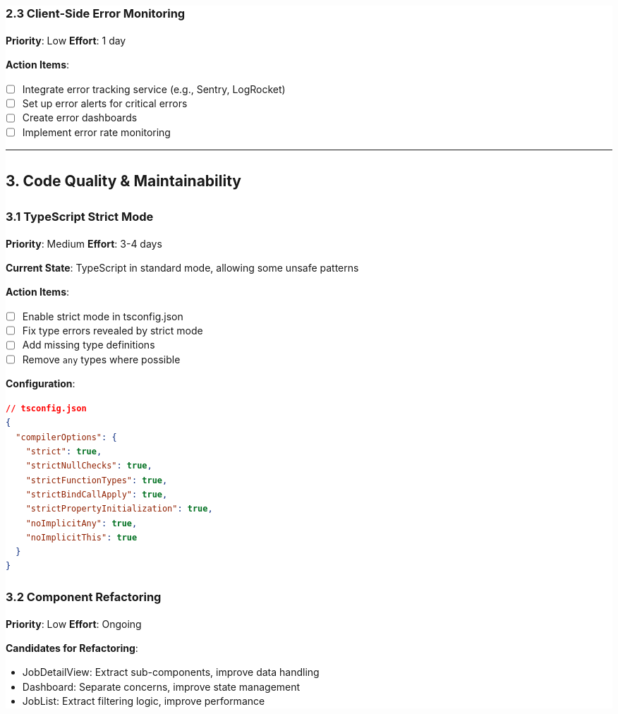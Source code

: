 ### 2.3 Client-Side Error Monitoring

**Priority**: Low
**Effort**: 1 day

**Action Items**:
- [ ] Integrate error tracking service (e.g., Sentry, LogRocket)
- [ ] Set up error alerts for critical errors
- [ ] Create error dashboards
- [ ] Implement error rate monitoring

---

## 3. Code Quality & Maintainability

### 3.1 TypeScript Strict Mode

**Priority**: Medium
**Effort**: 3-4 days

**Current State**: TypeScript in standard mode, allowing some unsafe patterns

**Action Items**:
- [ ] Enable strict mode in tsconfig.json
- [ ] Fix type errors revealed by strict mode
- [ ] Add missing type definitions
- [ ] Remove `any` types where possible

**Configuration**:
```json
// tsconfig.json
{
  "compilerOptions": {
    "strict": true,
    "strictNullChecks": true,
    "strictFunctionTypes": true,
    "strictBindCallApply": true,
    "strictPropertyInitialization": true,
    "noImplicitAny": true,
    "noImplicitThis": true
  }
}
```

### 3.2 Component Refactoring

**Priority**: Low
**Effort**: Ongoing

**Candidates for Refactoring**:
- JobDetailView: Extract sub-components, improve data handling
- Dashboard: Separate concerns, improve state management
- JobList: Extract filtering logic, improve performance
